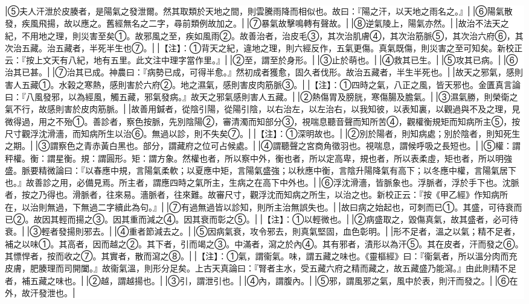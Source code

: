 |⑤夫人汗泄於皮腠者，是陽氣之發泄爾。然其取類於天地之間，則雲騰雨降而相似也。故曰：『陽之汗，以天地之雨名之。』|
|⑥陽氣散發，疾風飛揚，故以應之。舊經無名之二字，尋前類例故加之。|
|⑦暴氣故擊鳴轉有聲故。|
|⑧逆氣陵上，陽氣亦然。|
|故治不法天之紀，不用地之理，則災害至矣①。故邪風之至，疾如風雨②。故善治者，治皮毛③，其次治肌膚④，其次治筋脈⑤，其次治六府⑥，其次治五藏。治五藏者，半死半生也⑦。|
|【注】：①背天之紀，違地之理，則六經反作，五氣更傷。真氣既傷，則災害之至可知矣。新校正云：『按上文天有八紀，地有五里。此文注中理字當作里。』|
|②至，謂至於身形。|
|③止於萌也。|
|④救其已生。|
|⑤攻其已病。|
|⑥治其已甚。|
|⑦治其已成。神農曰：『病勢已成，可得半愈。』然初成者獲愈，固久者伐形。故治五藏者，半生半死也。|
|故天之邪氣，感則害人五藏①。水榖之寒熱，感則害於六府②。地之濕氣，感則害皮肉筋脈③。|
|【注】：①四時之氣，八正之風，皆天邪也。金匱真言論曰：『八風發邪，以為經風，觸五藏，邪氣發病。』故天之邪氣感則害人五藏。|
|②熱傷胃及膀胱，寒傷腸及膽氣。|
|③濕氣勝，則榮衛之氣不行，故感則害於皮肉筋脈。|
|故善用鍼者，從陰引陽，從陽引陰，以右治左，以左治右，以我知彼，以表知裏，以觀過與不及之理，見微得過，用之不殆①。善診者，察色按脈，先別陰陽②，審清濁而知部分③，視喘息聽音聲而知所苦④，觀權衡規矩而知病所主⑤，按尺寸觀浮沈滑濇，而知病所生以治⑥。無過以診，則不失矣⑦。|
|【注】：①深明故也。|
|②別於陽者，則知病處；別於陰者，則知死生之期。|
|③謂察色之青赤黃白黑也。部分，謂藏府之位可占候處。|
|④謂聽聲之宮商角徵羽也。視喘息，謂候呼吸之長短也。|
|⑤權：謂秤權。衡：謂星衡。規：謂圓形。矩：謂方象。然權也者，所以察中外，衡也者，所以定高卑，規也者，所以表柔虛，矩也者，所以明強盛。脈要精微論曰：『以春應中規，言陽氣柔軟；以夏應中矩，言陽氣盛強；以秋應中衡，言陰升陽降氣有高下；以冬應中權，言陽氣居下也。』故善診之用，必備見焉。所主者，謂應四時之氣所主，生病之在高下中外也。|
|⑥浮沈滑濇，皆脈象也。浮脈者，浮於手下也。沈脈者，按之乃得也。滑脈者，往來易。濇脈者，往來難。故審尺寸，觀浮沈而知病之所生，以治之也。新校正云：『按《甲乙經》作知病所在，以治則無過，下無過二字續此為句。』|
|⑦有過無過皆以診知，則所主治無誤失也。|
|故曰病之始起也，可刺而已①。其盛，可待衰而已②。故因其輕而揚之③。因其重而減之④。因其衰而彰之⑤。|
|【注】：①以輕微也。|
|②病盛取之，毀傷真氣，故其盛者，必可待衰。|
|③輕者發揚則邪去。|
|④重者節減去之。|
|⑤因病氣衰，攻令邪去，則真氣堅固，血色彰明。|
|形不足者，溫之以氣；精不足者，補之以味①。其高者，因而越之②。其下者，引而竭之③。中滿者，瀉之於內④。其有邪者，漬形以為汗⑤。其在皮者，汗而發之⑥。其慓悍者，按而收之⑦。其實者，散而瀉之⑧。|
|【注】：①氣，謂衞氣。味，謂五藏之味也。《靈樞經》曰：『衞氣者，所以溫分肉而充皮膚，肥腠理而司開闔。』故衞氣溫，則形分足矣。上古天真論曰：『腎者主水，受五藏六府之精而藏之，故五藏盛乃能瀉。』由此則精不足者，補五藏之味也。|
|②越，謂越揚也。|
|③引，謂泄引也。|
|④內，謂腹內。|
|⑤邪，謂風邪之氣，風中於表，則汗而發之。|
|⑥在外，故汗發泄也。|